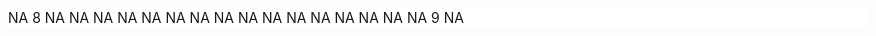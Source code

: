 <td style="text-align:left;">
NA
</td>
</tr>
<tr>
<td style="text-align:left;">
8
</td>
<td style="text-align:left;">
NA
</td>
<td style="text-align:left;">
NA
</td>
<td style="text-align:left;">
NA
</td>
<td style="text-align:left;">
NA
</td>
<td style="text-align:right;">
NA
</td>
<td style="text-align:right;">
NA
</td>
<td style="text-align:right;">
NA
</td>
<td style="text-align:right;">
NA
</td>
<td style="text-align:left;">
NA
</td>
<td style="text-align:left;">
NA
</td>
<td style="text-align:left;">
NA
</td>
<td style="text-align:left;">
NA
</td>
<td style="text-align:left;">
NA
</td>
<td style="text-align:left;">
NA
</td>
<td style="text-align:left;">
NA
</td>
<td style="text-align:left;">
NA
</td>
</tr>
<tr>
<td style="text-align:left;">
9
</td>
<td style="text-align:left;">
NA
</td>